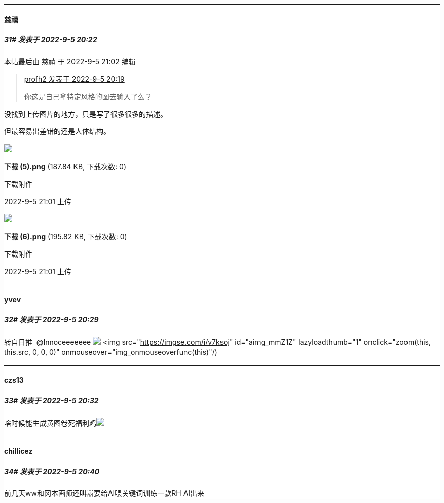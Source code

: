 

*****

####  慈禧  
##### 31#       发表于 2022-9-5 20:22

 本帖最后由 慈禧 于 2022-9-5 21:02 编辑 
<blockquote><a href="httphttps://bbs.saraba1st.com/2b/forum.php?mod=redirect&amp;goto=findpost&amp;pid=57353827&amp;ptid=2090871" target="_blank">profh2 发表于 2022-9-5 20:19</a>

你这是自己拿特定风格的图去输入了么？</blockquote>
没找到上传图片的地方，只是写了很多很多的描述。

但最容易出差错的还是人体结构。

<img src="https://img.saraba1st.com/forum/202209/05/210147qyjr5dzh3mjjojlr.png" referrerpolicy="no-referrer">

<strong>下载 (5).png</strong> (187.84 KB, 下载次数: 0)

下载附件

2022-9-5 21:01 上传

<img src="https://img.saraba1st.com/forum/202209/05/210147nw3emepwe3d6x4pt.png" referrerpolicy="no-referrer">

<strong>下载 (6).png</strong> (195.82 KB, 下载次数: 0)

下载附件

2022-9-5 21:01 上传

*****

####  yvev  
##### 32#       发表于 2022-9-5 20:29

转自日推  @Innoceeeeeee
<img src="https://s1.ax1x.com/2022/09/05/v7ksoj.jpg" referrerpolicy="no-referrer">
<img src="https://imgse.com/i/v7ksoj" id="aimg_mmZ1Z" lazyloadthumb="1" onclick="zoom(this, this.src, 0, 0, 0)" onmouseover="img_onmouseoverfunc(this)"/)

*****

####  czs13  
##### 33#       发表于 2022-9-5 20:32

啥时候能生成黄图卷死福利鸡<img src="https://static.saraba1st.com/image/smiley/face2017/037.png" referrerpolicy="no-referrer">

*****

####  chillicez  
##### 34#       发表于 2022-9-5 20:40

前几天ww和冈本画师还叫嚣要给AI喂关键词训练一款RH AI出来
